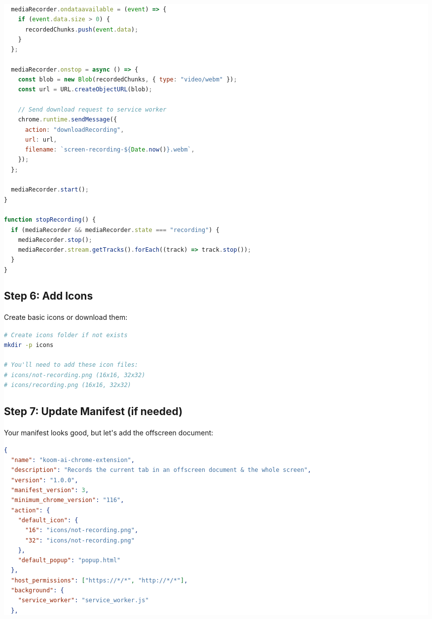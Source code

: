 ```javascript
  mediaRecorder.ondataavailable = (event) => {
    if (event.data.size > 0) {
      recordedChunks.push(event.data);
    }
  };

  mediaRecorder.onstop = async () => {
    const blob = new Blob(recordedChunks, { type: "video/webm" });
    const url = URL.createObjectURL(blob);

    // Send download request to service worker
    chrome.runtime.sendMessage({
      action: "downloadRecording",
      url: url,
      filename: `screen-recording-${Date.now()}.webm`,
    });
  };

  mediaRecorder.start();
}

function stopRecording() {
  if (mediaRecorder && mediaRecorder.state === "recording") {
    mediaRecorder.stop();
    mediaRecorder.stream.getTracks().forEach((track) => track.stop());
  }
}
```

## Step 6: Add Icons

Create basic icons or download them:

```bash
# Create icons folder if not exists
mkdir -p icons

# You'll need to add these icon files:
# icons/not-recording.png (16x16, 32x32)
# icons/recording.png (16x16, 32x32)
```

## Step 7: Update Manifest (if needed)

Your manifest looks good, but let's add the offscreen document:

```json
{
  "name": "koom-ai-chrome-extension",
  "description": "Records the current tab in an offscreen document & the whole screen",
  "version": "1.0.0",
  "manifest_version": 3,
  "minimum_chrome_version": "116",
  "action": {
    "default_icon": {
      "16": "icons/not-recording.png",
      "32": "icons/not-recording.png"
    },
    "default_popup": "popup.html"
  },
  "host_permissions": ["https://*/*", "http://*/*"],
  "background": {
    "service_worker": "service_worker.js"
  },
```